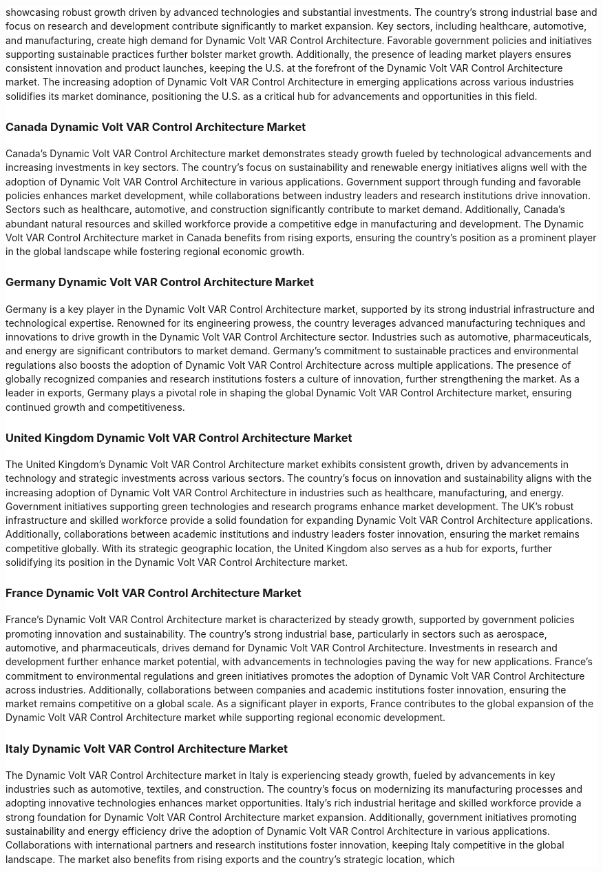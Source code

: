 showcasing robust growth driven by advanced technologies and substantial investments. The country&rsquo;s strong industrial base and focus on research and development contribute significantly to market expansion. Key sectors, including healthcare, automotive, and manufacturing, create high demand for Dynamic Volt VAR Control Architecture. Favorable government policies and initiatives supporting sustainable practices further bolster market growth. Additionally, the presence of leading market players ensures consistent innovation and product launches, keeping the U.S. at the forefront of the Dynamic Volt VAR Control Architecture market. The increasing adoption of Dynamic Volt VAR Control Architecture in emerging applications across various industries solidifies its market dominance, positioning the U.S. as a critical hub for advancements and opportunities in this field.</p><h3>Canada Dynamic Volt VAR Control Architecture Market</h3><p>Canada&rsquo;s Dynamic Volt VAR Control Architecture market demonstrates steady growth fueled by technological advancements and increasing investments in key sectors. The country&rsquo;s focus on sustainability and renewable energy initiatives aligns well with the adoption of Dynamic Volt VAR Control Architecture in various applications. Government support through funding and favorable policies enhances market development, while collaborations between industry leaders and research institutions drive innovation. Sectors such as healthcare, automotive, and construction significantly contribute to market demand. Additionally, Canada&rsquo;s abundant natural resources and skilled workforce provide a competitive edge in manufacturing and development. The Dynamic Volt VAR Control Architecture market in Canada benefits from rising exports, ensuring the country&rsquo;s position as a prominent player in the global landscape while fostering regional economic growth.</p><h3>Germany Dynamic Volt VAR Control Architecture Market</h3><p>Germany is a key player in the Dynamic Volt VAR Control Architecture market, supported by its strong industrial infrastructure and technological expertise. Renowned for its engineering prowess, the country leverages advanced manufacturing techniques and innovations to drive growth in the Dynamic Volt VAR Control Architecture sector. Industries such as automotive, pharmaceuticals, and energy are significant contributors to market demand. Germany&rsquo;s commitment to sustainable practices and environmental regulations also boosts the adoption of Dynamic Volt VAR Control Architecture across multiple applications. The presence of globally recognized companies and research institutions fosters a culture of innovation, further strengthening the market. As a leader in exports, Germany plays a pivotal role in shaping the global Dynamic Volt VAR Control Architecture market, ensuring continued growth and competitiveness.</p><h3>United Kingdom Dynamic Volt VAR Control Architecture Market</h3><p>The United Kingdom&rsquo;s Dynamic Volt VAR Control Architecture market exhibits consistent growth, driven by advancements in technology and strategic investments across various sectors. The country&rsquo;s focus on innovation and sustainability aligns with the increasing adoption of Dynamic Volt VAR Control Architecture in industries such as healthcare, manufacturing, and energy. Government initiatives supporting green technologies and research programs enhance market development. The UK&rsquo;s robust infrastructure and skilled workforce provide a solid foundation for expanding Dynamic Volt VAR Control Architecture applications. Additionally, collaborations between academic institutions and industry leaders foster innovation, ensuring the market remains competitive globally. With its strategic geographic location, the United Kingdom also serves as a hub for exports, further solidifying its position in the Dynamic Volt VAR Control Architecture market.</p><h3>France Dynamic Volt VAR Control Architecture Market</h3><p>France&rsquo;s Dynamic Volt VAR Control Architecture market is characterized by steady growth, supported by government policies promoting innovation and sustainability. The country&rsquo;s strong industrial base, particularly in sectors such as aerospace, automotive, and pharmaceuticals, drives demand for Dynamic Volt VAR Control Architecture. Investments in research and development further enhance market potential, with advancements in technologies paving the way for new applications. France&rsquo;s commitment to environmental regulations and green initiatives promotes the adoption of Dynamic Volt VAR Control Architecture across industries. Additionally, collaborations between companies and academic institutions foster innovation, ensuring the market remains competitive on a global scale. As a significant player in exports, France contributes to the global expansion of the Dynamic Volt VAR Control Architecture market while supporting regional economic development.</p><h3>Italy Dynamic Volt VAR Control Architecture Market</h3><p>The Dynamic Volt VAR Control Architecture market in Italy is experiencing steady growth, fueled by advancements in key industries such as automotive, textiles, and construction. The country&rsquo;s focus on modernizing its manufacturing processes and adopting innovative technologies enhances market opportunities. Italy&rsquo;s rich industrial heritage and skilled workforce provide a strong foundation for Dynamic Volt VAR Control Architecture market expansion. Additionally, government initiatives promoting sustainability and energy efficiency drive the adoption of Dynamic Volt VAR Control Architecture in various applications. Collaborations with international partners and research institutions foster innovation, keeping Italy competitive in the global landscape. The market also benefits from rising exports and the country&rsquo;s strategic location, which